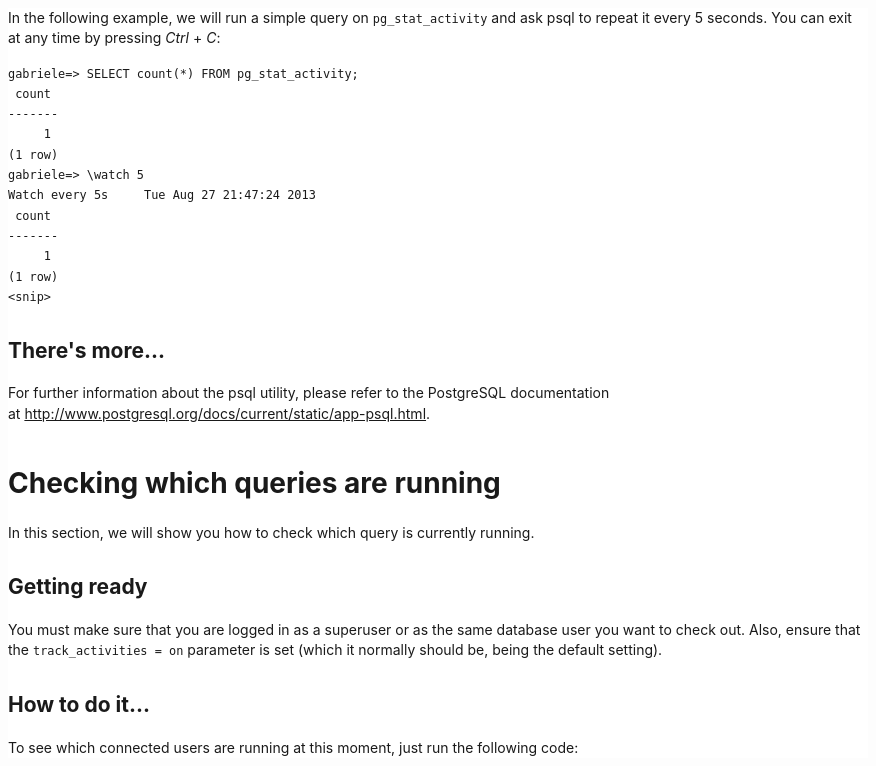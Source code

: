 In the following example, we will run a simple query
on `pg_stat_activity` and ask psql to
repeat it every 5 seconds. You can exit at any
time by pressing *Ctrl* + *C*:


```
gabriele=> SELECT count(*) FROM pg_stat_activity;
 count
-------
     1
(1 row)
gabriele=> \watch 5
Watch every 5s     Tue Aug 27 21:47:24 2013
 count
-------
     1
(1 row)
<snip>
```




There\'s more...
----------------

For further information about the psql utility, please refer to the
PostgreSQL documentation
at <http://www.postgresql.org/docs/current/static/app-psql.html>.









Checking which queries are running
==================================


In this section, we will show you how
to check which query is currently running.



Getting ready
-------------

You must make sure that you are logged in as a superuser or as the same
database user you want to check out. Also, ensure that
the `track_activities = on` parameter is set (which it
normally should be, being the default setting).


How to do it...
---------------

To see which connected users are running at this moment, just run the
following code:
